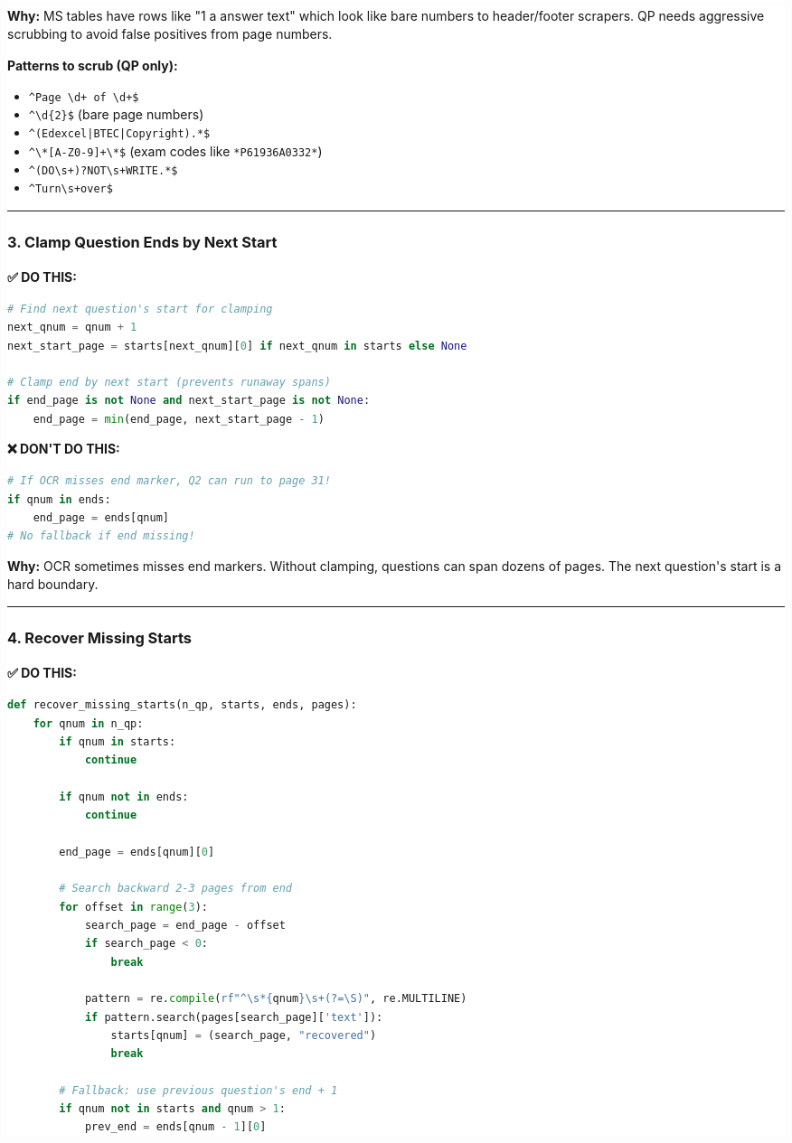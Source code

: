 **Why:** MS tables have rows like "1 a answer text" which look like bare numbers to header/footer scrapers. QP needs aggressive scrubbing to avoid false positives from page numbers.

**Patterns to scrub (QP only):**
- `^Page \d+ of \d+$`
- `^\d{2}$` (bare page numbers)
- `^(Edexcel|BTEC|Copyright).*$`
- `^\*[A-Z0-9]+\*$` (exam codes like `*P61936A0332*`)
- `^(DO\s+)?NOT\s+WRITE.*$`
- `^Turn\s+over$`

---

### 3. Clamp Question Ends by Next Start

**✅ DO THIS:**
```python
# Find next question's start for clamping
next_qnum = qnum + 1
next_start_page = starts[next_qnum][0] if next_qnum in starts else None

# Clamp end by next start (prevents runaway spans)
if end_page is not None and next_start_page is not None:
    end_page = min(end_page, next_start_page - 1)
```

**❌ DON'T DO THIS:**
```python
# If OCR misses end marker, Q2 can run to page 31!
if qnum in ends:
    end_page = ends[qnum]
# No fallback if end missing!
```

**Why:** OCR sometimes misses end markers. Without clamping, questions can span dozens of pages. The next question's start is a hard boundary.

---

### 4. Recover Missing Starts

**✅ DO THIS:**
```python
def recover_missing_starts(n_qp, starts, ends, pages):
    for qnum in n_qp:
        if qnum in starts:
            continue
        
        if qnum not in ends:
            continue
        
        end_page = ends[qnum][0]
        
        # Search backward 2-3 pages from end
        for offset in range(3):
            search_page = end_page - offset
            if search_page < 0:
                break
            
            pattern = re.compile(rf"^\s*{qnum}\s+(?=\S)", re.MULTILINE)
            if pattern.search(pages[search_page]['text']):
                starts[qnum] = (search_page, "recovered")
                break
        
        # Fallback: use previous question's end + 1
        if qnum not in starts and qnum > 1:
            prev_end = ends[qnum - 1][0]
```